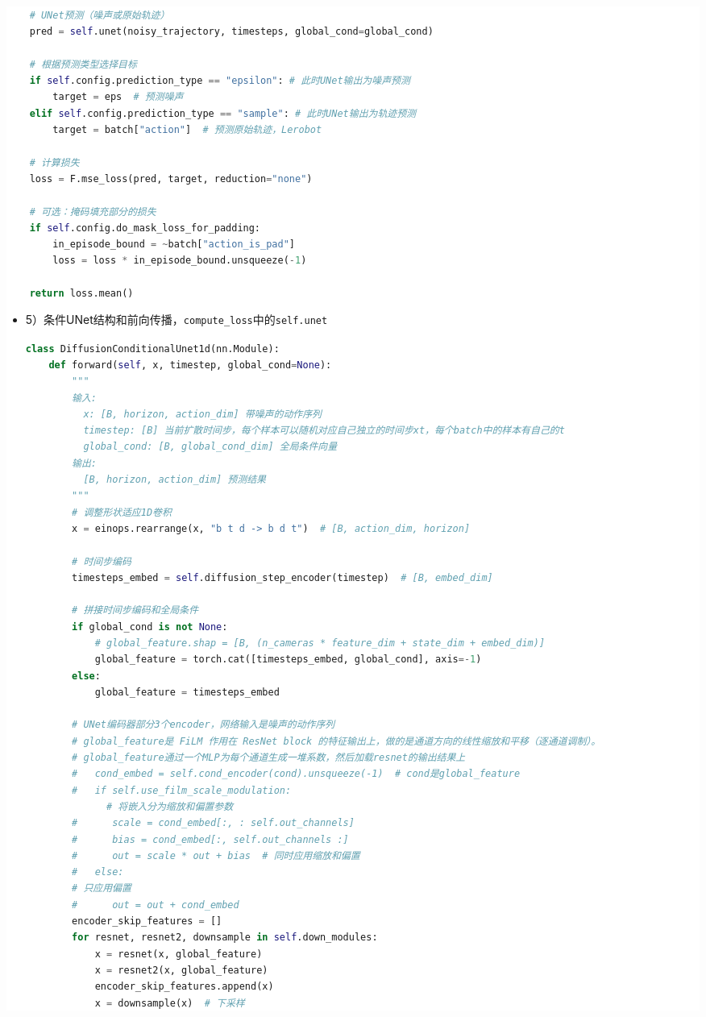  ```python
      # UNet预测（噪声或原始轨迹）
      pred = self.unet(noisy_trajectory, timesteps, global_cond=global_cond)
  
      # 根据预测类型选择目标
      if self.config.prediction_type == "epsilon": # 此时UNet输出为噪声预测
          target = eps  # 预测噪声
      elif self.config.prediction_type == "sample": # 此时UNet输出为轨迹预测
          target = batch["action"]  # 预测原始轨迹，Lerobot
  
      # 计算损失
      loss = F.mse_loss(pred, target, reduction="none")
  
      # 可选：掩码填充部分的损失
      if self.config.do_mask_loss_for_padding:
          in_episode_bound = ~batch["action_is_pad"]
          loss = loss * in_episode_bound.unsqueeze(-1)
  
      return loss.mean()
  ```

- 5）条件UNet结构和前向传播，`compute_loss`中的`self.unet`

  ```python
  class DiffusionConditionalUnet1d(nn.Module):
      def forward(self, x, timestep, global_cond=None):
          """
          输入:
            x: [B, horizon, action_dim] 带噪声的动作序列
            timestep: [B] 当前扩散时间步，每个样本可以随机对应自己独立的时间步xt，每个batch中的样本有自己的t
            global_cond: [B, global_cond_dim] 全局条件向量
          输出:
            [B, horizon, action_dim] 预测结果
          """
          # 调整形状适应1D卷积
          x = einops.rearrange(x, "b t d -> b d t")  # [B, action_dim, horizon]
  
          # 时间步编码
          timesteps_embed = self.diffusion_step_encoder(timestep)  # [B, embed_dim]
  
          # 拼接时间步编码和全局条件
          if global_cond is not None:
              # global_feature.shap = [B, (n_cameras * feature_dim + state_dim + embed_dim)]
              global_feature = torch.cat([timesteps_embed, global_cond], axis=-1)
          else:
              global_feature = timesteps_embed
  
          # UNet编码器部分3个encoder，网络输入是噪声的动作序列
          # global_feature是 FiLM 作用在 ResNet block 的特征输出上，做的是通道方向的线性缩放和平移（逐通道调制）。
          # global_feature通过一个MLP为每个通道生成一堆系数，然后加载resnet的输出结果上
          #   cond_embed = self.cond_encoder(cond).unsqueeze(-1)  # cond是global_feature
          #   if self.use_film_scale_modulation:
                # 将嵌入分为缩放和偏置参数
          #      scale = cond_embed[:, : self.out_channels]
          #      bias = cond_embed[:, self.out_channels :]
          #      out = scale * out + bias  # 同时应用缩放和偏置
          #   else:
          # 只应用偏置
          #      out = out + cond_embed
          encoder_skip_features = []
          for resnet, resnet2, downsample in self.down_modules:
              x = resnet(x, global_feature)
              x = resnet2(x, global_feature)
              encoder_skip_features.append(x)
              x = downsample(x)  # 下采样
  ```